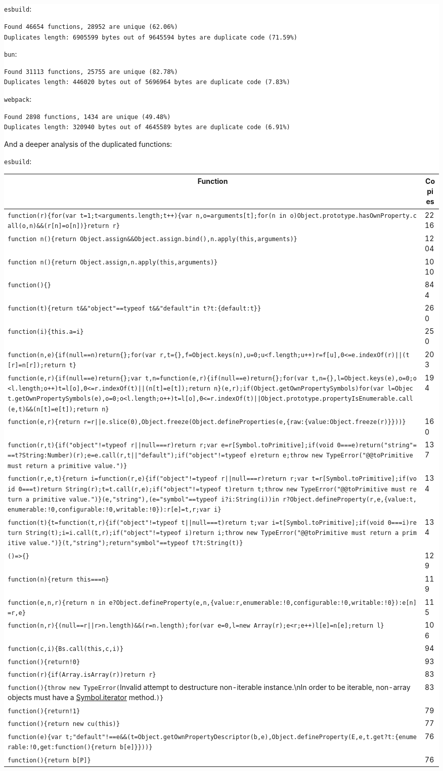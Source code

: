 `esbuild`:

```
Found 46654 functions, 28952 are unique (62.06%)
Duplicates length: 6905599 bytes out of 9645594 bytes are duplicate code (71.59%)
```

`bun`:

```
Found 31113 functions, 25755 are unique (82.78%)
Duplicates length: 446020 bytes out of 5696964 bytes are duplicate code (7.83%)
```

`webpack`:

```
Found 2898 functions, 1434 are unique (49.48%)
Duplicates length: 320940 bytes out of 4645589 bytes are duplicate code (6.91%)
```

And a deeper analysis of the duplicated functions:

`esbuild`:

| Function | Copies |
| -------- | ------ |
| `function(r){for(var t=1;t<arguments.length;t++){var n,o=arguments[t];for(n in o)Object.prototype.hasOwnProperty.call(o,n)&&(r[n]=o[n])}return r}` | 2216 |
| `function n(){return Object.assign&&Object.assign.bind(),n.apply(this,arguments)}` | 1204 |
| `function n(){return Object.assign,n.apply(this,arguments)}` | 1010 |
| `function(){}` | 844 |
| `function(t){return t&&"object"==typeof t&&"default"in t?t:{default:t}}` | 260 |
| `function(i){this.a=i}` | 250 |
| `function(n,e){if(null==n)return{};for(var r,t={},f=Object.keys(n),u=0;u<f.length;u++)r=f[u],0<=e.indexOf(r)\|\|(t[r]=n[r]);return t}` | 203 |
| `function(e,r){if(null==e)return{};var t,n=function(e,r){if(null==e)return{};for(var t,n={},l=Object.keys(e),o=0;o<l.length;o++)t=l[o],0<=r.indexOf(t)\|\|(n[t]=e[t]);return n}(e,r);if(Object.getOwnPropertySymbols)for(var l=Object.getOwnPropertySymbols(e),o=0;o<l.length;o++)t=l[o],0<=r.indexOf(t)\|\|Object.prototype.propertyIsEnumerable.call(e,t)&&(n[t]=e[t]);return n}` | 194 |
| `function(e,r){return r=r\|\|e.slice(0),Object.freeze(Object.defineProperties(e,{raw:{value:Object.freeze(r)}}))}` | 160 |
| `function(r,t){if("object"!=typeof r\|\|null===r)return r;var e=r[Symbol.toPrimitive];if(void 0===e)return("string"===t?String:Number)(r);e=e.call(r,t\|\|"default");if("object"!=typeof e)return e;throw new TypeError("@@toPrimitive must return a primitive value.")}` | 137 |
| `function(r,e,t){return i=function(r,e){if("object"!=typeof r\|\|null===r)return r;var t=r[Symbol.toPrimitive];if(void 0===t)return String(r);t=t.call(r,e);if("object"!=typeof t)return t;throw new TypeError("@@toPrimitive must return a primitive value.")}(e,"string"),(e="symbol"==typeof i?i:String(i))in r?Object.defineProperty(r,e,{value:t,enumerable:!0,configurable:!0,writable:!0}):r[e]=t,r;var i}` | 134 |
| `function(t){t=function(t,r){if("object"!=typeof t\|\|null===t)return t;var i=t[Symbol.toPrimitive];if(void 0===i)return String(t);i=i.call(t,r);if("object"!=typeof i)return i;throw new TypeError("@@toPrimitive must return a primitive value.")}(t,"string");return"symbol"==typeof t?t:String(t)}` | 134 |
| `()=>{}` | 129 |
| `function(n){return this===n}` | 119 |
| `function(e,n,r){return n in e?Object.defineProperty(e,n,{value:r,enumerable:!0,configurable:!0,writable:!0}):e[n]=r,e}` | 115 |
| `function(n,r){(null==r\|\|r>n.length)&&(r=n.length);for(var e=0,l=new Array(r);e<r;e++)l[e]=n[e];return l}` | 106 |
| `function(c,i){Bs.call(this,c,i)}` | 94 |
| `function(){return!0}` | 93 |
| `function(r){if(Array.isArray(r))return r}` | 83 |
| `function(){throw new TypeError(`Invalid attempt to destructure non-iterable instance.\nIn order to be iterable, non-array objects must have a [Symbol.iterator]() method.`)}` | 83 |
| `function(){return!1}` | 79 |
| `function(){return new cu(this)}` | 77 |
| `function(e){var t;"default"!==e&&(t=Object.getOwnPropertyDescriptor(b,e),Object.defineProperty(E,e,t.get?t:{enumerable:!0,get:function(){return b[e]}}))}` | 76 |
| `function(){return b[P]}` | 76 |